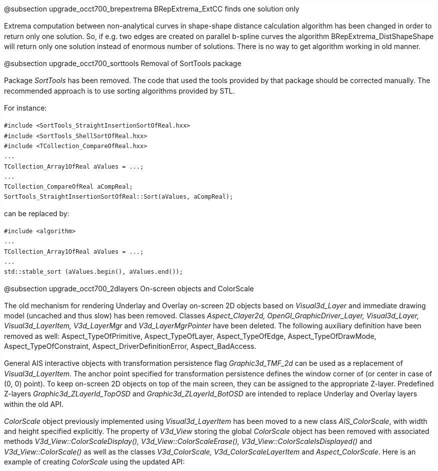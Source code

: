 @subsection upgrade_occt700_brepextrema BRepExtrema_ExtCC finds one solution only

Extrema computation between non-analytical curves in shape-shape distance calculation algorithm has been changed in order to return only one solution. So, if e.g. two edges are created on parallel b-spline curves the algorithm BRepExtrema_DistShapeShape will return only one solution instead of enormous number of solutions. There is no way to get algorithm working in old manner.

@subsection upgrade_occt700_sorttools Removal of SortTools package

Package *SortTools* has been removed. 
The code that used the tools provided by that package should be corrected manually.
The recommended approach is to use sorting algorithms provided by STL.

For instance:
~~~~{.cpp}
#include <SortTools_StraightInsertionSortOfReal.hxx>
#include <SortTools_ShellSortOfReal.hxx>
#include <TCollection_CompareOfReal.hxx>
...
TCollection_Array1OfReal aValues = ...;
...
TCollection_CompareOfReal aCompReal;
SortTools_StraightInsertionSortOfReal::Sort(aValues, aCompReal);
~~~~
can be replaced by:
~~~~{.cpp}
#include <algorithm>
...
TCollection_Array1OfReal aValues = ...;
...
std::stable_sort (aValues.begin(), aValues.end());
~~~~

@subsection upgrade_occt700_2dlayers On-screen objects and ColorScale

The old mechanism for rendering Underlay and Overlay on-screen 2D objects based on *Visual3d_Layer* and immediate drawing model (uncached and thus slow) has been removed.
Classes *Aspect_Clayer2d, OpenGl_GraphicDriver_Layer, Visual3d_Layer, Visual3d_LayerItem, V3d_LayerMgr* and *V3d_LayerMgrPointer* have been deleted.
The following auxiliary definition have been removed as well: Aspect_TypeOfPrimitive, Aspect_TypeOfLayer, Aspect_TypeOfEdge, Aspect_TypeOfDrawMode, Aspect_TypeOfConstraint, Aspect_DriverDefinitionError, Aspect_BadAccess.

General AIS interactive objects with transformation persistence flag *Graphic3d_TMF_2d* can be used as a replacement of *Visual3d_LayerItem*.
The anchor point specified for transformation persistence defines the window corner of  (or center in case of (0, 0) point).
To keep on-screen 2D objects on top of the main screen, they can be assigned to the appropriate Z-layer.
Predefined Z-layers *Graphic3d_ZLayerId_TopOSD* and *Graphic3d_ZLayerId_BotOSD* are intended to replace Underlay and Overlay layers within the old API.

*ColorScale* object previously implemented using *Visual3d_LayerItem* has been moved to a new class *AIS_ColorScale*, with width and height specified explicitly.
The property of *V3d_View* storing the global *ColorScale* object has been removed with associated methods *V3d_View::ColorScaleDisplay(), V3d_View::ColorScaleErase(), V3d_View::ColorScaleIsDisplayed()* and *V3d_View::ColorScale()* as well as the classes *V3d_ColorScale, V3d_ColorScaleLayerItem* and *Aspect_ColorScale*.
Here is an example of creating *ColorScale* using the updated API:
